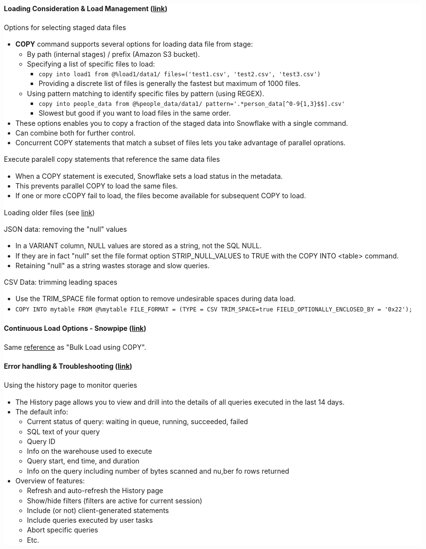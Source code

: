 #### Loading Consideration & Load Management ([link](https://docs.snowflake.com/en/user-guide/data-load-considerations-load.html))

Options for selecting staged data files

- **COPY** command supports several options for loading data file from stage:
    - By path (internal stages) / prefix (Amazon S3 bucket).
    - Specifying a list of specific files to load:
        - `copy into load1 from @%load1/data1/ files=('test1.csv', 'test2.csv', 'test3.csv')`
        - Providing a discrete list of files is generally the fastest but maximum of 1000 files.
    - Using pattern matching to identify specific files by pattern (using REGEX).
        - `copy into people_data from @%people_data/data1/ pattern='.*person_data[^0-9{1,3}$$].csv'`
        - Slowest but good if you want to load files in the same order.
- These options enables you to copy a fraction of the staged data into Snowflake with a single command.
- Can combine both for further control.
- Concurrent COPY statements that match a subset of files lets you take advantage of parallel oprations.

Execute paralell copy statements that reference the same data files

- When a COPY statement is executed, Snowflake sets a load status in the metadata.
- This prevents parallel COPY to load the same files.
- If one or more cCOPY fail to load, the files become available for subsequent COPY to load.

Loading older files (see [link](https://docs.snowflake.com/en/user-guide/data-load-considerations-load.html#loading-older-files))

JSON data: removing the "null" values

- In a VARIANT column, NULL values are stored as a string, not the SQL NULL.
- If they are in fact "null" set the file format option STRIP_NULL_VALUES to TRUE with the COPY INTO \<table\> command.
- Retaining "null" as a string wastes storage and slow queries.

CSV Data: trimming leading spaces

- Use the TRIM_SPACE file format option to remove undesirable spaces during data load.
- `COPY INTO mytable FROM @%mytable FILE_FORMAT = (TYPE = CSV TRIM_SPACE=true FIELD_OPTIONALLY_ENCLOSED_BY = '0x22');`

#### Continuous Load Options - Snowpipe ([link](https://docs.snowflake.com/en/user-guide/data-load-overview.html))

Same [reference](https://docs.snowflake.com/en/user-guide/data-load-overview.html) as "Bulk Load using COPY".

#### Error handling & Troubleshooting ([link](https://docs.snowflake.com/en/user-guide/ui-history.html))

Using the history page to monitor queries

- The History page allows you to view and drill into the details of all queries executed in the last 14 days.
- The default info:
    - Current status of query: waiting in queue, running, succeeded, failed
    - SQL text of your query
    - Query ID
    - Info on the warehouse used to execute
    - Query start, end time, and duration
    - Info on the query including number of bytes scanned and nu,ber fo rows returned
- Overview of features:
    - Refresh and auto-refresh the History page
    - Show/hide filters (filters are active for current session)
    - Include (or not) client-generated statements
    - Include queries executed by user tasks
    - Abort specific queries
    - Etc.